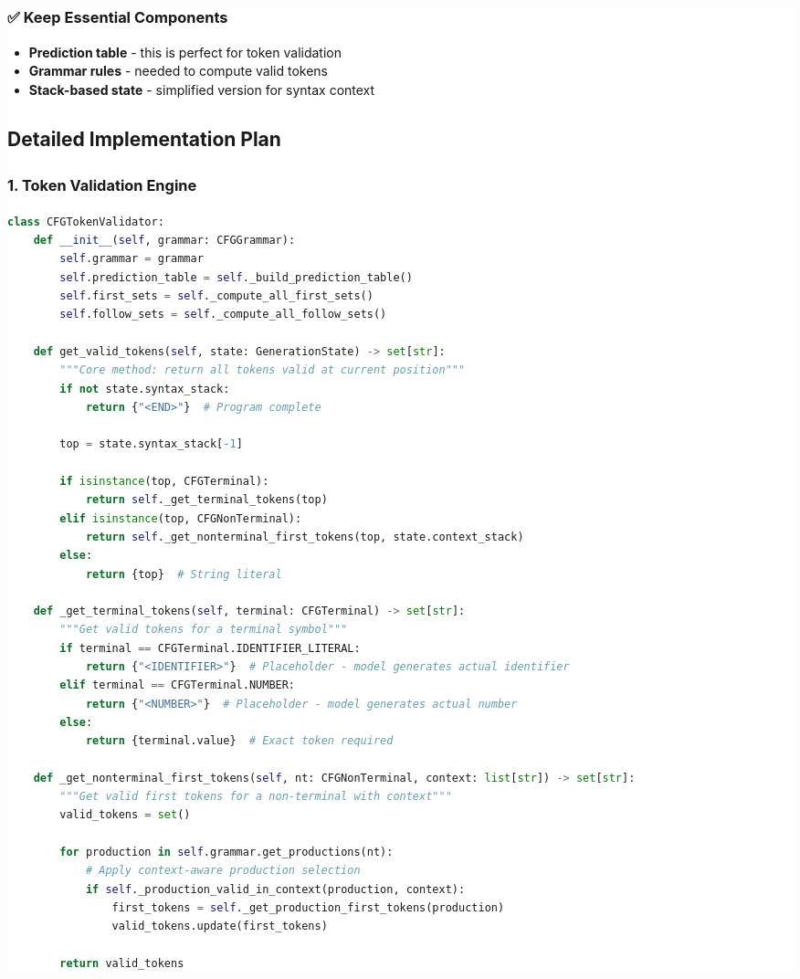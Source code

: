 ### ✅ Keep Essential Components
- **Prediction table** - this is perfect for token validation
- **Grammar rules** - needed to compute valid tokens
- **Stack-based state** - simplified version for syntax context

## Detailed Implementation Plan

### 1. **Token Validation Engine**
```python
class CFGTokenValidator:
    def __init__(self, grammar: CFGGrammar):
        self.grammar = grammar
        self.prediction_table = self._build_prediction_table()
        self.first_sets = self._compute_all_first_sets()
        self.follow_sets = self._compute_all_follow_sets()

    def get_valid_tokens(self, state: GenerationState) -> set[str]:
        """Core method: return all tokens valid at current position"""
        if not state.syntax_stack:
            return {"<END>"}  # Program complete

        top = state.syntax_stack[-1]

        if isinstance(top, CFGTerminal):
            return self._get_terminal_tokens(top)
        elif isinstance(top, CFGNonTerminal):
            return self._get_nonterminal_first_tokens(top, state.context_stack)
        else:
            return {top}  # String literal

    def _get_terminal_tokens(self, terminal: CFGTerminal) -> set[str]:
        """Get valid tokens for a terminal symbol"""
        if terminal == CFGTerminal.IDENTIFIER_LITERAL:
            return {"<IDENTIFIER>"}  # Placeholder - model generates actual identifier
        elif terminal == CFGTerminal.NUMBER:
            return {"<NUMBER>"}  # Placeholder - model generates actual number
        else:
            return {terminal.value}  # Exact token required

    def _get_nonterminal_first_tokens(self, nt: CFGNonTerminal, context: list[str]) -> set[str]:
        """Get valid first tokens for a non-terminal with context"""
        valid_tokens = set()

        for production in self.grammar.get_productions(nt):
            # Apply context-aware production selection
            if self._production_valid_in_context(production, context):
                first_tokens = self._get_production_first_tokens(production)
                valid_tokens.update(first_tokens)

        return valid_tokens
```
